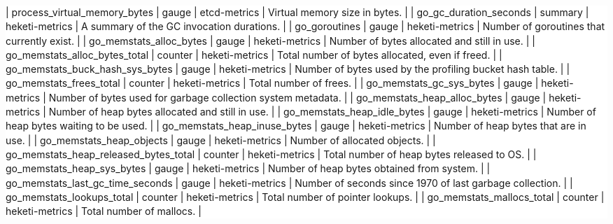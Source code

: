 | process\_virtual\_memory\_bytes                                             | gauge     | etcd-metrics          | Virtual memory size in bytes.                                                                                                                                                                                           | 
| go\_gc\_duration\_seconds                                                   | summary   | heketi-metrics        | A summary of the GC invocation durations.                                                                                                                                                                               | 
| go\_goroutines                                                            | gauge     | heketi-metrics        | Number of goroutines that currently exist.                                                                                                                                                                              | 
| go\_memstats\_alloc\_bytes                                                  | gauge     | heketi-metrics        | Number of bytes allocated and still in use.                                                                                                                                                                             | 
| go\_memstats\_alloc\_bytes\_total                                            | counter   | heketi-metrics        | Total number of bytes allocated, even if freed.                                                                                                                                                                         | 
| go\_memstats\_buck\_hash\_sys\_bytes                                          | gauge     | heketi-metrics        | Number of bytes used by the profiling bucket hash table.                                                                                                                                                                | 
| go\_memstats\_frees\_total                                                  | counter   | heketi-metrics        | Total number of frees.                                                                                                                                                                                                  | 
| go\_memstats\_gc\_sys\_bytes                                                 | gauge     | heketi-metrics        | Number of bytes used for garbage collection system metadata.                                                                                                                                                            | 
| go\_memstats\_heap\_alloc\_bytes                                             | gauge     | heketi-metrics        | Number of heap bytes allocated and still in use.                                                                                                                                                                        | 
| go\_memstats\_heap\_idle\_bytes                                              | gauge     | heketi-metrics        | Number of heap bytes waiting to be used.                                                                                                                                                                                | 
| go\_memstats\_heap\_inuse\_bytes                                             | gauge     | heketi-metrics        | Number of heap bytes that are in use.                                                                                                                                                                                   | 
| go\_memstats\_heap\_objects                                                 | gauge     | heketi-metrics        | Number of allocated objects.                                                                                                                                                                                            | 
| go\_memstats\_heap\_released\_bytes\_total                                    | counter   | heketi-metrics        | Total number of heap bytes released to OS.                                                                                                                                                                              | 
| go\_memstats\_heap\_sys\_bytes                                               | gauge     | heketi-metrics        | Number of heap bytes obtained from system.                                                                                                                                                                              | 
| go\_memstats\_last\_gc\_time\_seconds                                         | gauge     | heketi-metrics        | Number of seconds since 1970 of last garbage collection.                                                                                                                                                                | 
| go\_memstats\_lookups\_total                                                | counter   | heketi-metrics        | Total number of pointer lookups.                                                                                                                                                                                        | 
| go\_memstats\_mallocs\_total                                                | counter   | heketi-metrics        | Total number of mallocs.                                                                                                                                                                                                | 